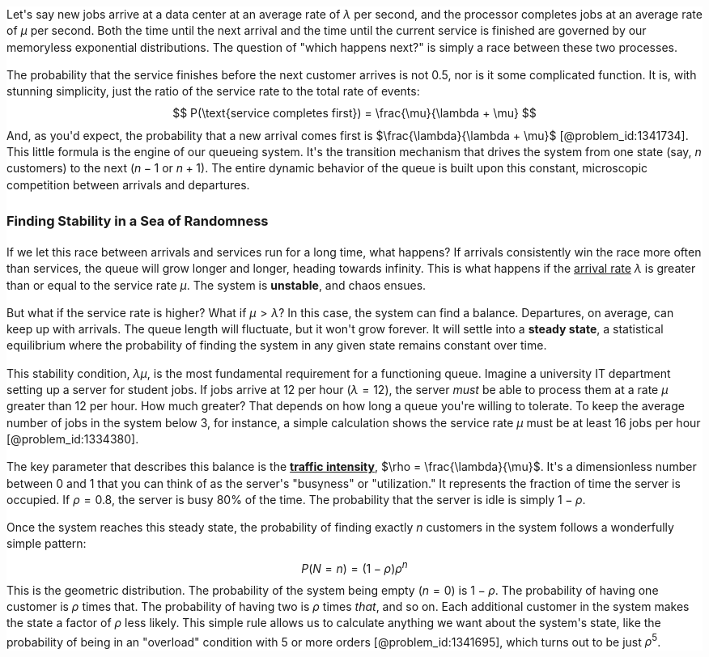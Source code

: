 Let's say new jobs arrive at a data center at an average rate of $\lambda$ per second, and the processor completes jobs at an average rate of $\mu$ per second. Both the time until the next arrival and the time until the current service is finished are governed by our memoryless exponential distributions. The question of "which happens next?" is simply a race between these two processes.

The probability that the service finishes before the next customer arrives is not 0.5, nor is it some complicated function. It is, with stunning simplicity, just the ratio of the service rate to the total rate of events:
$$
P(\text{service completes first}) = \frac{\mu}{\lambda + \mu}
$$
And, as you'd expect, the probability that a new arrival comes first is $\frac{\lambda}{\lambda + \mu}$ [@problem_id:1341734]. This little formula is the engine of our queueing system. It's the transition mechanism that drives the system from one state (say, $n$ customers) to the next ($n-1$ or $n+1$). The entire dynamic behavior of the queue is built upon this constant, microscopic competition between arrivals and departures.

### Finding Stability in a Sea of Randomness

If we let this race between arrivals and services run for a long time, what happens? If arrivals consistently win the race more often than services, the queue will grow longer and longer, heading towards infinity. This is what happens if the [arrival rate](@article_id:271309) $\lambda$ is greater than or equal to the service rate $\mu$. The system is **unstable**, and chaos ensues.

But what if the service rate is higher? What if $\mu > \lambda$? In this case, the system can find a balance. Departures, on average, can keep up with arrivals. The queue length will fluctuate, but it won't grow forever. It will settle into a **steady state**, a statistical equilibrium where the probability of finding the system in any given state remains constant over time.

This stability condition, $\lambda  \mu$, is the most fundamental requirement for a functioning queue. Imagine a university IT department setting up a server for student jobs. If jobs arrive at 12 per hour ($\lambda=12$), the server *must* be able to process them at a rate $\mu$ greater than 12 per hour. How much greater? That depends on how long a queue you're willing to tolerate. To keep the average number of jobs in the system below 3, for instance, a simple calculation shows the service rate $\mu$ must be at least 16 jobs per hour [@problem_id:1334380].

The key parameter that describes this balance is the **[traffic intensity](@article_id:262987)**, $\rho = \frac{\lambda}{\mu}$. It's a dimensionless number between 0 and 1 that you can think of as the server's "busyness" or "utilization." It represents the fraction of time the server is occupied. If $\rho = 0.8$, the server is busy 80% of the time. The probability that the server is idle is simply $1-\rho$.

Once the system reaches this steady state, the probability of finding exactly $n$ customers in the system follows a wonderfully simple pattern:
$$
P(N=n) = (1-\rho)\rho^n
$$
This is the geometric distribution. The probability of the system being empty ($n=0$) is $1-\rho$. The probability of having one customer is $\rho$ times that. The probability of having two is $\rho$ times *that*, and so on. Each additional customer in the system makes the state a factor of $\rho$ less likely. This simple rule allows us to calculate anything we want about the system's state, like the probability of being in an "overload" condition with 5 or more orders [@problem_id:1341695], which turns out to be just $\rho^5$.
